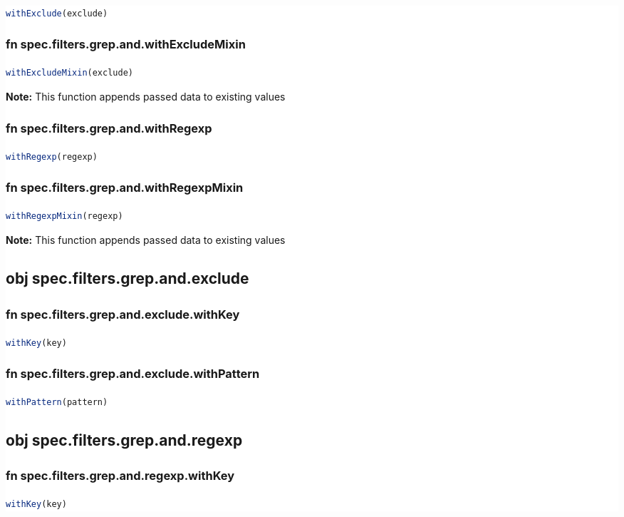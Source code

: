 ```ts
withExclude(exclude)
```



### fn spec.filters.grep.and.withExcludeMixin

```ts
withExcludeMixin(exclude)
```



**Note:** This function appends passed data to existing values

### fn spec.filters.grep.and.withRegexp

```ts
withRegexp(regexp)
```



### fn spec.filters.grep.and.withRegexpMixin

```ts
withRegexpMixin(regexp)
```



**Note:** This function appends passed data to existing values

## obj spec.filters.grep.and.exclude



### fn spec.filters.grep.and.exclude.withKey

```ts
withKey(key)
```



### fn spec.filters.grep.and.exclude.withPattern

```ts
withPattern(pattern)
```



## obj spec.filters.grep.and.regexp



### fn spec.filters.grep.and.regexp.withKey

```ts
withKey(key)
```
